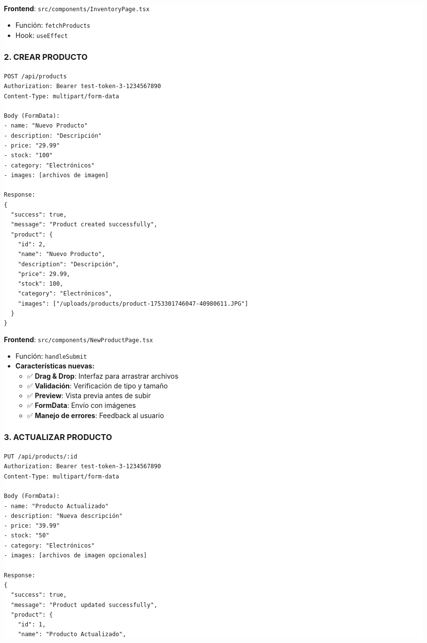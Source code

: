 **Frontend**: `src/components/InventoryPage.tsx`
- Función: `fetchProducts`
- Hook: `useEffect`

### 2. CREAR PRODUCTO
```
POST /api/products
Authorization: Bearer test-token-3-1234567890
Content-Type: multipart/form-data

Body (FormData):
- name: "Nuevo Producto"
- description: "Descripción"
- price: "29.99"
- stock: "100"
- category: "Electrónicos"
- images: [archivos de imagen]

Response:
{
  "success": true,
  "message": "Product created successfully",
  "product": {
    "id": 2,
    "name": "Nuevo Producto",
    "description": "Descripción",
    "price": 29.99,
    "stock": 100,
    "category": "Electrónicos",
    "images": ["/uploads/products/product-1753301746047-40980611.JPG"]
  }
}
```

**Frontend**: `src/components/NewProductPage.tsx`
- Función: `handleSubmit`
- **Características nuevas:**
  - ✅ **Drag & Drop**: Interfaz para arrastrar archivos
  - ✅ **Validación**: Verificación de tipo y tamaño
  - ✅ **Preview**: Vista previa antes de subir
  - ✅ **FormData**: Envío con imágenes
  - ✅ **Manejo de errores**: Feedback al usuario

### 3. ACTUALIZAR PRODUCTO
```
PUT /api/products/:id
Authorization: Bearer test-token-3-1234567890
Content-Type: multipart/form-data

Body (FormData):
- name: "Producto Actualizado"
- description: "Nueva descripción"
- price: "39.99"
- stock: "50"
- category: "Electrónicos"
- images: [archivos de imagen opcionales]

Response:
{
  "success": true,
  "message": "Product updated successfully",
  "product": {
    "id": 1,
    "name": "Producto Actualizado",
```